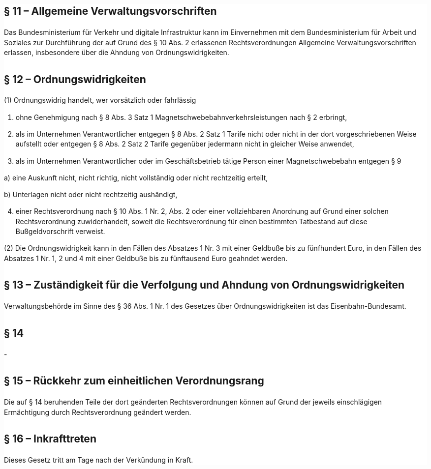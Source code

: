 
## § 11 – Allgemeine Verwaltungsvorschriften

Das Bundesministerium für Verkehr und digitale Infrastruktur kann im Einvernehmen mit dem Bundesministerium für Arbeit und Soziales zur Durchführung der auf Grund des § 10 Abs. 2 erlassenen Rechtsverordnungen Allgemeine Verwaltungsvorschriften erlassen, insbesondere über die Ahndung von Ordnungswidrigkeiten.


## § 12 – Ordnungswidrigkeiten

(1) Ordnungswidrig handelt, wer vorsätzlich oder fahrlässig

1. ohne Genehmigung nach § 8 Abs. 3 Satz 1 Magnetschwebebahnverkehrsleistungen nach § 2 erbringt,

2. als im Unternehmen Verantwortlicher entgegen § 8 Abs. 2 Satz 1 Tarife nicht oder nicht in der dort vorgeschriebenen Weise aufstellt oder entgegen § 8 Abs. 2 Satz 2 Tarife gegenüber jedermann nicht in gleicher Weise anwendet,

3. als im Unternehmen Verantwortlicher oder im Geschäftsbetrieb tätige Person einer Magnetschwebebahn entgegen § 9

a) eine Auskunft nicht, nicht richtig, nicht vollständig oder nicht rechtzeitig erteilt,

b) Unterlagen nicht oder nicht rechtzeitig aushändigt,

4. einer Rechtsverordnung nach § 10 Abs. 1 Nr. 2, Abs. 2 oder einer vollziehbaren Anordnung auf Grund einer solchen Rechtsverordnung zuwiderhandelt, soweit die Rechtsverordnung für einen bestimmten Tatbestand auf diese Bußgeldvorschrift verweist.

(2) Die Ordnungswidrigkeit kann in den Fällen des Absatzes 1 Nr. 3 mit einer Geldbuße bis zu fünfhundert Euro, in den Fällen des Absatzes 1 Nr. 1, 2 und 4 mit einer Geldbuße bis zu fünftausend Euro geahndet werden.


## § 13 – Zuständigkeit für die Verfolgung und Ahndung von Ordnungswidrigkeiten

Verwaltungsbehörde im Sinne des § 36 Abs. 1 Nr. 1 des Gesetzes über Ordnungswidrigkeiten ist das Eisenbahn-Bundesamt.


## § 14

\-


## § 15 – Rückkehr zum einheitlichen Verordnungsrang

Die auf § 14 beruhenden Teile der dort geänderten Rechtsverordnungen können auf Grund der jeweils einschlägigen Ermächtigung durch Rechtsverordnung geändert werden.


## § 16 – Inkrafttreten

Dieses Gesetz tritt am Tage nach der Verkündung in Kraft.

